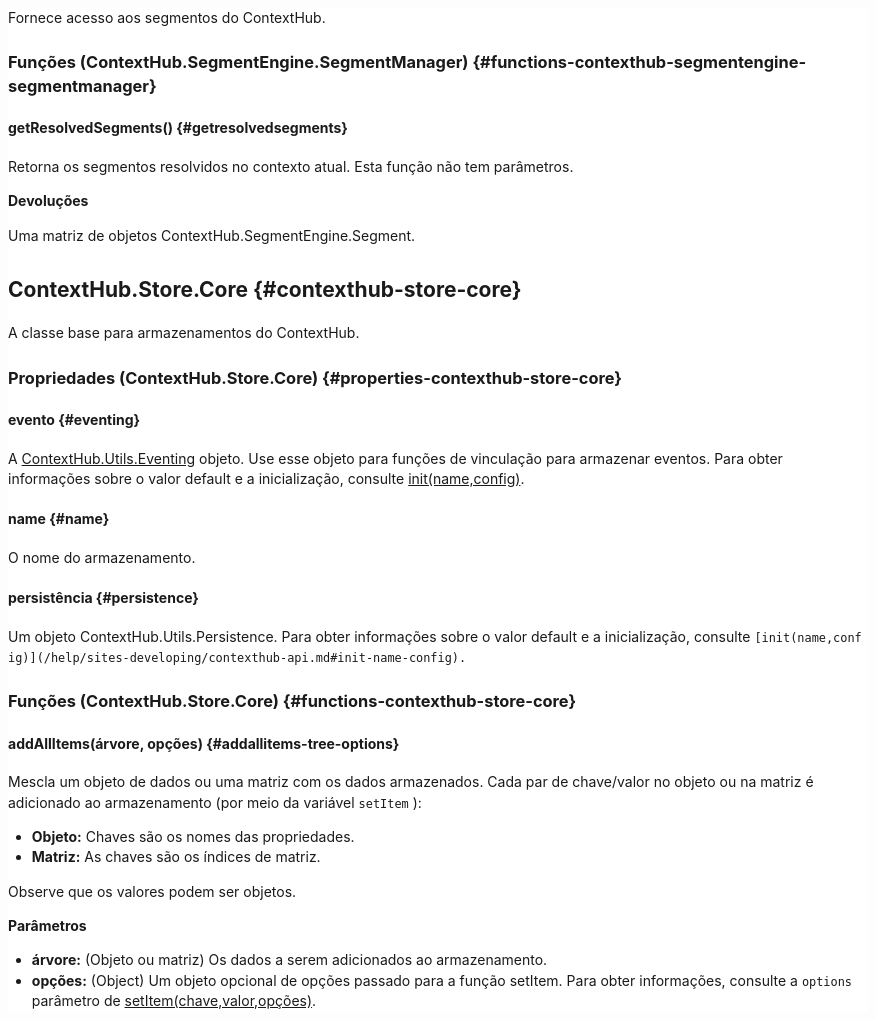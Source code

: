 Fornece acesso aos segmentos do ContextHub.

### Funções (ContextHub.SegmentEngine.SegmentManager) {#functions-contexthub-segmentengine-segmentmanager}

#### getResolvedSegments() {#getresolvedsegments}

Retorna os segmentos resolvidos no contexto atual. Esta função não tem parâmetros.

**Devoluções**

Uma matriz de objetos ContextHub.SegmentEngine.Segment.

## ContextHub.Store.Core {#contexthub-store-core}

A classe base para armazenamentos do ContextHub.

### Propriedades (ContextHub.Store.Core) {#properties-contexthub-store-core}

#### evento {#eventing}

A [ContextHub.Utils.Eventing](/help/sites-developing/contexthub-api.md#contexthub-utils-eventing) objeto. Use esse objeto para funções de vinculação para armazenar eventos. Para obter informações sobre o valor default e a inicialização, consulte [init(name,config)](/help/sites-developing/contexthub-api.md#init-name-config).

#### name {#name}

O nome do armazenamento.

#### persistência {#persistence}

Um objeto ContextHub.Utils.Persistence. Para obter informações sobre o valor default e a inicialização, consulte `[init(name,config)](/help/sites-developing/contexthub-api.md#init-name-config).`

### Funções (ContextHub.Store.Core) {#functions-contexthub-store-core}

#### addAllItems(árvore, opções) {#addallitems-tree-options}

Mescla um objeto de dados ou uma matriz com os dados armazenados. Cada par de chave/valor no objeto ou na matriz é adicionado ao armazenamento (por meio da variável `setItem` ):

* **Objeto:** Chaves são os nomes das propriedades.
* **Matriz:** As chaves são os índices de matriz.

Observe que os valores podem ser objetos.

**Parâmetros**

* **árvore:** (Objeto ou matriz) Os dados a serem adicionados ao armazenamento.
* **opções:** (Object) Um objeto opcional de opções passado para a função setItem. Para obter informações, consulte a `options` parâmetro de [setItem(chave,valor,opções)](/help/sites-developing/contexthub-api.md#setitem-key-value-options).
